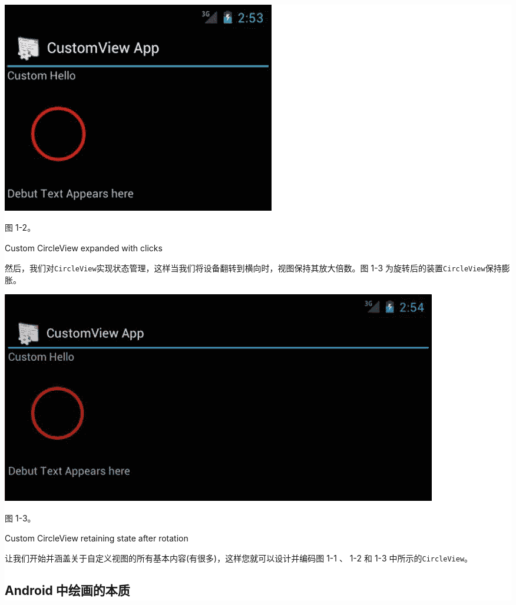![A978-1-4302-4951-1_1_Fig2_HTML.jpg](img/A978-1-4302-4951-1_1_Fig2_HTML.jpg)

图 1-2。

Custom CircleView expanded with clicks

然后，我们对`CircleView`实现状态管理，这样当我们将设备翻转到横向时，视图保持其放大倍数。图 1-3 为旋转后的装置`CircleView`保持膨胀。

![A978-1-4302-4951-1_1_Fig3_HTML.jpg](img/A978-1-4302-4951-1_1_Fig3_HTML.jpg)

图 1-3。

Custom CircleView retaining state after rotation

让我们开始并涵盖关于自定义视图的所有基本内容(有很多)，这样您就可以设计并编码图 1-1 、 1-2 和 1-3 中所示的`CircleView`。

## Android 中绘画的本质
